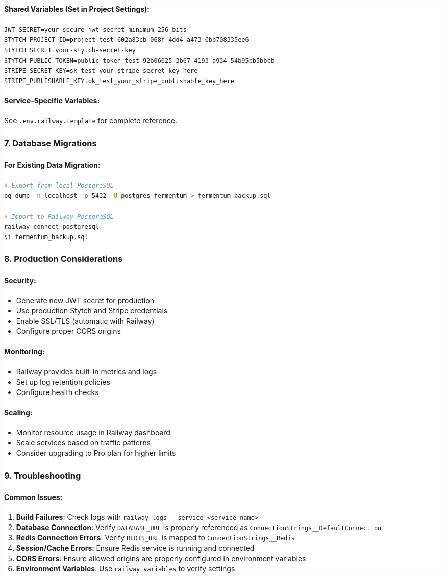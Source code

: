 #### Shared Variables (Set in Project Settings):
```
JWT_SECRET=your-secure-jwt-secret-minimum-256-bits
STYTCH_PROJECT_ID=project-test-602a83cb-068f-4dd4-a473-0bb708335ee6
STYTCH_SECRET=your-stytch-secret-key
STYTCH_PUBLIC_TOKEN=public-token-test-92b06025-3b67-4193-a934-54b95bb5bbcb
STRIPE_SECRET_KEY=sk_test_your_stripe_secret_key_here
STRIPE_PUBLISHABLE_KEY=pk_test_your_stripe_publishable_key_here
```

#### Service-Specific Variables:
See `.env.railway.template` for complete reference.

### 7. Database Migrations

#### For Existing Data Migration:
```bash
# Export from local PostgreSQL
pg_dump -h localhost -p 5432 -U postgres fermentum > fermentum_backup.sql

# Import to Railway PostgreSQL
railway connect postgresql
\i fermentum_backup.sql
```

### 8. Production Considerations

#### Security:
- Generate new JWT secret for production
- Use production Stytch and Stripe credentials
- Enable SSL/TLS (automatic with Railway)
- Configure proper CORS origins

#### Monitoring:
- Railway provides built-in metrics and logs
- Set up log retention policies
- Configure health checks

#### Scaling:
- Monitor resource usage in Railway dashboard
- Scale services based on traffic patterns
- Consider upgrading to Pro plan for higher limits

### 9. Troubleshooting

#### Common Issues:
1. **Build Failures**: Check logs with `railway logs --service <service-name>`
2. **Database Connection**: Verify `DATABASE_URL` is properly referenced as `ConnectionStrings__DefaultConnection`
3. **Redis Connection Errors**: Verify `REDIS_URL` is mapped to `ConnectionStrings__Redis`
4. **Session/Cache Errors**: Ensure Redis service is running and connected
5. **CORS Errors**: Ensure allowed origins are properly configured in environment variables
6. **Environment Variables**: Use `railway variables` to verify settings
